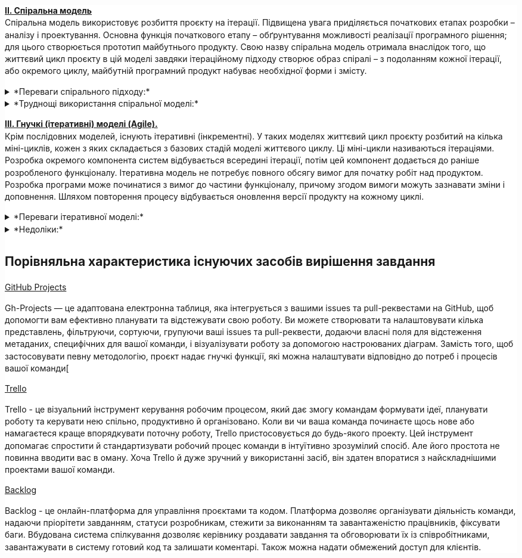 <u>**ІІ. Спіральна модель**</u>  
Спіральна модель використовує розбиття проєкту на ітерації. Підвищена увага приділяється початкових етапах розробки – аналізу і проектування. Основна функція початкового етапу – обґрунтування можливості реалізації програмного рішення; для цього створюється прототип майбутнього продукту.
Свою назву спіральна модель отримала внаслідок того, що життєвий цикл проєкту в цій моделі завдяки ітераційному підходу створює образ спіралі – з подоланням кожної ітерації, або окремого циклу, майбутній програмний продукт набуває необхідної форми і змісту.  
<details><summary>*Переваги спірального підходу:*</summary></details>   
<details><summary>*Труднощі використання спіральної моделі:*</summary></details>    
 
<u>**ІІІ. Гнучкі (ітеративні) моделі (Agile).**</u>  
Крім послідовних моделей, існують ітеративні (інкрементні). У таких моделях життєвий цикл проєкту розбитий на кілька міні-циклів, кожен з яких складається з базових стадій моделі життєвого циклу. Ці міні-цикли називаються ітераціями. Розробка окремого компонента систем відбувається
всередині ітерації, потім цей компонент додається до раніше розробленого функціоналу. Ітеративна модель не потребує повного обсягу вимог для початку робіт над продуктом. Розробка програми може починатися з вимог до частини функціоналу, причому згодом вимоги можуть зазнавати зміни і доповнення. Шляхом повторення процесу відбувається оновлення версії продукту на кожному
циклі.    
<details><summary>*Переваги ітеративної моделі:*</summary></details>   
<details><summary>*Недоліки:*</summary></details>

## Порівняльна характеристика існуючих засобів вирішення завдання

[GitHub Projects](https://github.com/features/project-management/)

Gh-Projects — це адаптована електронна таблиця, яка інтегрується з вашими issues та pull-реквестами на GitHub, щоб допомогти вам ефективно планувати та відстежувати свою роботу. Ви можете створювати та налаштовувати кілька представлень, фільтруючи, сортуючи, групуючи ваші issues та pull-реквести, додаючи власні поля для відстеження метаданих, специфічних для вашої команди, і візуалізувати роботу за допомогою настроюваних діаграм. Замість того, щоб застосовувати певну методологію, проєкт надає гнучкі функції, які можна налаштувати відповідно до потреб і процесів вашої команди[

[Trello](https://trello.com/?&aceid=&adposition=&adgroup=105703214568&campaign=9843285538&creative=437184392329&device=c&keyword=trello&matchtype=e&network=g&placement=&ds_kids=p53016490713&ds_e=GOOGLE&ds_eid=700000001557344&ds_e1=GOOGLE&gclid=CjwKCAjwnK36BRBVEiwAsMT8WLDlTD0hdkICreyQdQwm87FskKZLBKijWsGzyxiXSpjStvszO8OfwRoCqegQAvD_BwE&gclsrc=aw.ds)

Trello - це візуальний інструмент керування робочим процесом, який дає змогу командам формувати ідеї, планувати роботу та керувати нею спільно, продуктивно й організовано. Коли ви чи ваша команда починаєте щось нове або намагаєтеся краще впорядкувати поточну роботу, Trello пристосовується до будь-якого проекту. Цей інструмент допомагає спростити й стандартизувати робочий процес команди в інтуїтивно зрозумілий спосіб. Але його простота не повинна вводити вас в оману. Хоча Trello й дуже зручний у використанні засіб, він здатен впоратися з найскладнішими проектами вашої команди.

[Backlog](https://backlog.com/)

Backlog - це онлайн-платформа для управління проєктами та кодом. Платформа дозволяє організувати діяльність команди, надаючи пріорітети завданням, статуси розробникам, стежити за виконанням та завантаженістю працівників, фіксувати баги. Вбудована система спілкування дозволяє керівнику роздавати завдання та обговорювати їх із співробітниками, завантажувати в систему готовий код та залишати коментарі. Також можна надати обмежений доступ для клієнтів.
